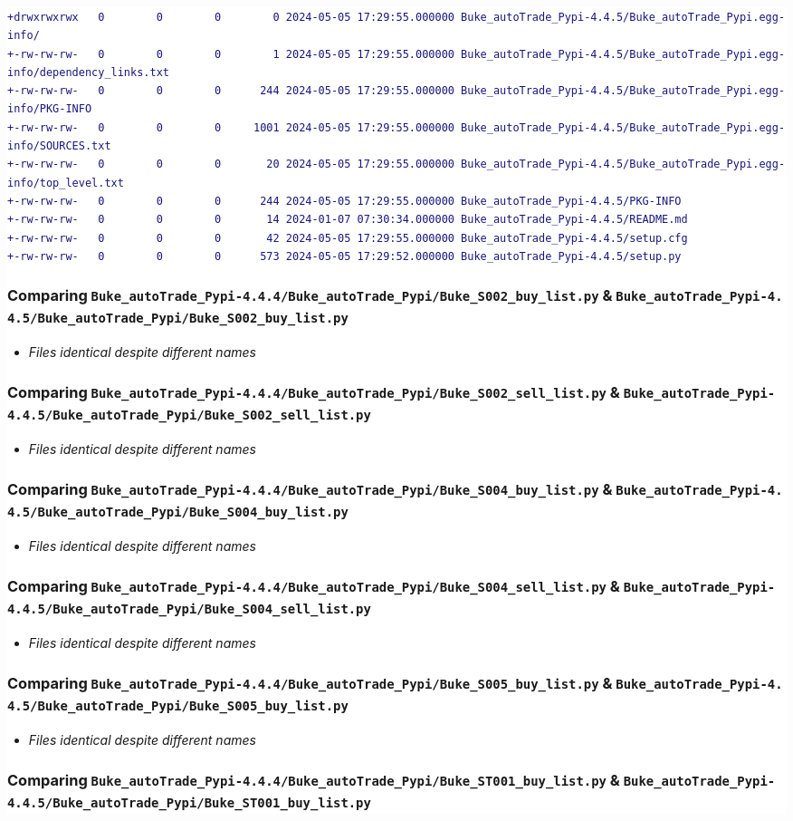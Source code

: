 ```diff
+drwxrwxrwx   0        0        0        0 2024-05-05 17:29:55.000000 Buke_autoTrade_Pypi-4.4.5/Buke_autoTrade_Pypi.egg-info/
+-rw-rw-rw-   0        0        0        1 2024-05-05 17:29:55.000000 Buke_autoTrade_Pypi-4.4.5/Buke_autoTrade_Pypi.egg-info/dependency_links.txt
+-rw-rw-rw-   0        0        0      244 2024-05-05 17:29:55.000000 Buke_autoTrade_Pypi-4.4.5/Buke_autoTrade_Pypi.egg-info/PKG-INFO
+-rw-rw-rw-   0        0        0     1001 2024-05-05 17:29:55.000000 Buke_autoTrade_Pypi-4.4.5/Buke_autoTrade_Pypi.egg-info/SOURCES.txt
+-rw-rw-rw-   0        0        0       20 2024-05-05 17:29:55.000000 Buke_autoTrade_Pypi-4.4.5/Buke_autoTrade_Pypi.egg-info/top_level.txt
+-rw-rw-rw-   0        0        0      244 2024-05-05 17:29:55.000000 Buke_autoTrade_Pypi-4.4.5/PKG-INFO
+-rw-rw-rw-   0        0        0       14 2024-01-07 07:30:34.000000 Buke_autoTrade_Pypi-4.4.5/README.md
+-rw-rw-rw-   0        0        0       42 2024-05-05 17:29:55.000000 Buke_autoTrade_Pypi-4.4.5/setup.cfg
+-rw-rw-rw-   0        0        0      573 2024-05-05 17:29:52.000000 Buke_autoTrade_Pypi-4.4.5/setup.py
```

### Comparing `Buke_autoTrade_Pypi-4.4.4/Buke_autoTrade_Pypi/Buke_S002_buy_list.py` & `Buke_autoTrade_Pypi-4.4.5/Buke_autoTrade_Pypi/Buke_S002_buy_list.py`

 * *Files identical despite different names*

### Comparing `Buke_autoTrade_Pypi-4.4.4/Buke_autoTrade_Pypi/Buke_S002_sell_list.py` & `Buke_autoTrade_Pypi-4.4.5/Buke_autoTrade_Pypi/Buke_S002_sell_list.py`

 * *Files identical despite different names*

### Comparing `Buke_autoTrade_Pypi-4.4.4/Buke_autoTrade_Pypi/Buke_S004_buy_list.py` & `Buke_autoTrade_Pypi-4.4.5/Buke_autoTrade_Pypi/Buke_S004_buy_list.py`

 * *Files identical despite different names*

### Comparing `Buke_autoTrade_Pypi-4.4.4/Buke_autoTrade_Pypi/Buke_S004_sell_list.py` & `Buke_autoTrade_Pypi-4.4.5/Buke_autoTrade_Pypi/Buke_S004_sell_list.py`

 * *Files identical despite different names*

### Comparing `Buke_autoTrade_Pypi-4.4.4/Buke_autoTrade_Pypi/Buke_S005_buy_list.py` & `Buke_autoTrade_Pypi-4.4.5/Buke_autoTrade_Pypi/Buke_S005_buy_list.py`

 * *Files identical despite different names*

### Comparing `Buke_autoTrade_Pypi-4.4.4/Buke_autoTrade_Pypi/Buke_ST001_buy_list.py` & `Buke_autoTrade_Pypi-4.4.5/Buke_autoTrade_Pypi/Buke_ST001_buy_list.py`
